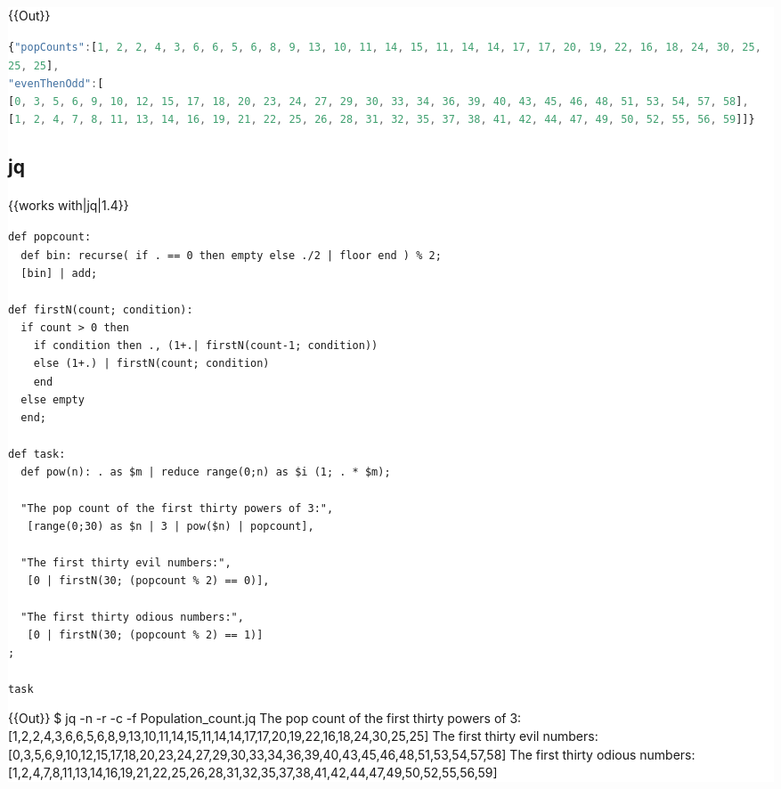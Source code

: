 {{Out}}

```JavaScript
{"popCounts":[1, 2, 2, 4, 3, 6, 6, 5, 6, 8, 9, 13, 10, 11, 14, 15, 11, 14, 14, 17, 17, 20, 19, 22, 16, 18, 24, 30, 25, 25, 25],
"evenThenOdd":[
[0, 3, 5, 6, 9, 10, 12, 15, 17, 18, 20, 23, 24, 27, 29, 30, 33, 34, 36, 39, 40, 43, 45, 46, 48, 51, 53, 54, 57, 58],
[1, 2, 4, 7, 8, 11, 13, 14, 16, 19, 21, 22, 25, 26, 28, 31, 32, 35, 37, 38, 41, 42, 44, 47, 49, 50, 52, 55, 56, 59]]}
```



## jq

{{works with|jq|1.4}}

```jq
def popcount:
  def bin: recurse( if . == 0 then empty else ./2 | floor end ) % 2;
  [bin] | add;

def firstN(count; condition):
  if count > 0 then
    if condition then ., (1+.| firstN(count-1; condition))
    else (1+.) | firstN(count; condition)
    end
  else empty
  end;

def task:
  def pow(n): . as $m | reduce range(0;n) as $i (1; . * $m);

  "The pop count of the first thirty powers of 3:",
   [range(0;30) as $n | 3 | pow($n) | popcount],

  "The first thirty evil numbers:",
   [0 | firstN(30; (popcount % 2) == 0)],

  "The first thirty odious numbers:",
   [0 | firstN(30; (popcount % 2) == 1)]
;

task
```

{{Out}}
 $ jq -n -r -c -f Population_count.jq
 The pop count of the first thirty powers of 3:
 [1,2,2,4,3,6,6,5,6,8,9,13,10,11,14,15,11,14,14,17,17,20,19,22,16,18,24,30,25,25]
 The first thirty evil numbers:
 [0,3,5,6,9,10,12,15,17,18,20,23,24,27,29,30,33,34,36,39,40,43,45,46,48,51,53,54,57,58]
 The first thirty odious numbers:
 [1,2,4,7,8,11,13,14,16,19,21,22,25,26,28,31,32,35,37,38,41,42,44,47,49,50,52,55,56,59]
